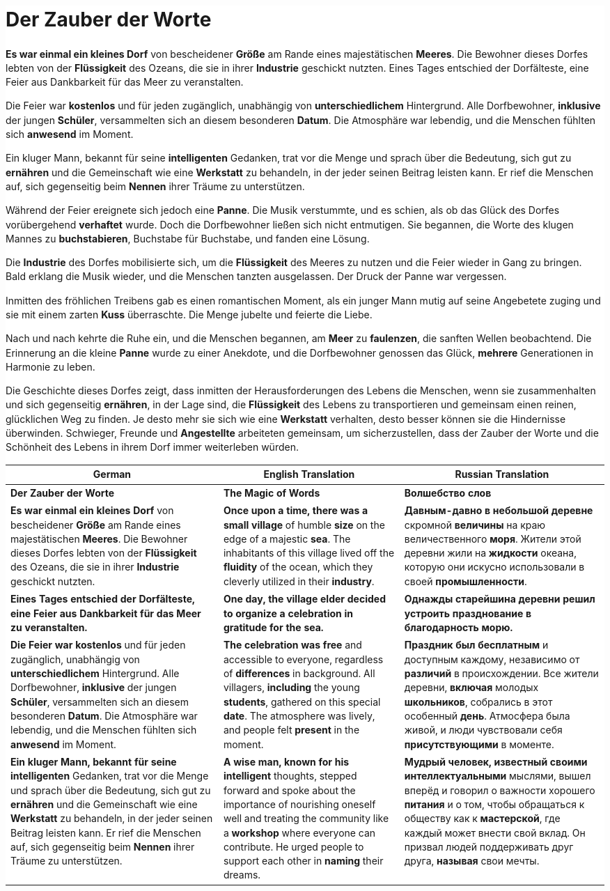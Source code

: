 # Der Zauber der Worte

**Es war einmal ein kleines Dorf** von bescheidener **Größe** am Rande eines majestätischen **Meeres**. Die Bewohner dieses Dorfes lebten von der **Flüssigkeit** des Ozeans, die sie in ihrer **Industrie** geschickt nutzten. Eines Tages entschied der Dorfälteste, eine Feier aus Dankbarkeit für das Meer zu veranstalten.

Die Feier war **kostenlos** und für jeden zugänglich, unabhängig von **unterschiedlichem** Hintergrund. Alle Dorfbewohner, **inklusive** der jungen **Schüler**, versammelten sich an diesem besonderen **Datum**. Die Atmosphäre war lebendig, und die Menschen fühlten sich **anwesend** im Moment.

Ein kluger Mann, bekannt für seine **intelligenten** Gedanken, trat vor die Menge und sprach über die Bedeutung, sich gut zu **ernähren** und die Gemeinschaft wie eine **Werkstatt** zu behandeln, in der jeder seinen Beitrag leisten kann. Er rief die Menschen auf, sich gegenseitig beim **Nennen** ihrer Träume zu unterstützen.

Während der Feier ereignete sich jedoch eine **Panne**. Die Musik verstummte, und es schien, als ob das Glück des Dorfes vorübergehend **verhaftet** wurde. Doch die Dorfbewohner ließen sich nicht entmutigen. Sie begannen, die Worte des klugen Mannes zu **buchstabieren**, Buchstabe für Buchstabe, und fanden eine Lösung.

Die **Industrie** des Dorfes mobilisierte sich, um die **Flüssigkeit** des Meeres zu nutzen und die Feier wieder in Gang zu bringen. Bald erklang die Musik wieder, und die Menschen tanzten ausgelassen. Der Druck der Panne war vergessen.

Inmitten des fröhlichen Treibens gab es einen romantischen Moment, als ein junger Mann mutig auf seine Angebetete zuging und sie mit einem zarten **Kuss** überraschte. Die Menge jubelte und feierte die Liebe.

Nach und nach kehrte die Ruhe ein, und die Menschen begannen, am **Meer** zu **faulenzen**, die sanften Wellen beobachtend. Die Erinnerung an die kleine **Panne** wurde zu einer Anekdote, und die Dorfbewohner genossen das Glück, **mehrere** Generationen in Harmonie zu leben.

Die Geschichte dieses Dorfes zeigt, dass inmitten der Herausforderungen des Lebens die Menschen, wenn sie zusammenhalten und sich gegenseitig **ernähren**, in der Lage sind, die **Flüssigkeit** des Lebens zu transportieren und gemeinsam einen reinen, glücklichen Weg zu finden. Je desto mehr sie sich wie eine **Werkstatt** verhalten, desto besser können sie die Hindernisse überwinden. Schwieger, Freunde und **Angestellte** arbeiteten gemeinsam, um sicherzustellen, dass der Zauber der Worte und die Schönheit des Lebens in ihrem Dorf immer weiterleben würden.

| **German**                                     | **English Translation**                                      | **Russian Translation**                                              |
| ---------------------------------------------- | ------------------------------------------------------------- | --------------------------------------------------------------------- |
| **Der Zauber der Worte**                        | **The Magic of Words**                                        | **Волшебство слов**                                                   |
| **Es war einmal ein kleines Dorf** von bescheidener **Größe** am Rande eines majestätischen **Meeres**. Die Bewohner dieses Dorfes lebten von der **Flüssigkeit** des Ozeans, die sie in ihrer **Industrie** geschickt nutzten. | **Once upon a time, there was a small village** of humble **size** on the edge of a majestic **sea**. The inhabitants of this village lived off the **fluidity** of the ocean, which they cleverly utilized in their **industry**. | **Давным-давно в небольшой деревне** скромной **величины** на краю величественного **моря**. Жители этой деревни жили на **жидкости** океана, которую они искусно использовали в своей **промышленности**. |
| **Eines Tages entschied der Dorfälteste, eine Feier aus Dankbarkeit für das Meer zu veranstalten.** | **One day, the village elder decided to organize a celebration in gratitude for the sea.** | **Однажды старейшина деревни решил устроить празднование в благодарность морю.** |
| **Die Feier war** **kostenlos** und für jeden zugänglich, unabhängig von **unterschiedlichem** Hintergrund. Alle Dorfbewohner, **inklusive** der jungen **Schüler**, versammelten sich an diesem besonderen **Datum**. Die Atmosphäre war lebendig, und die Menschen fühlten sich **anwesend** im Moment. | **The celebration was** **free** and accessible to everyone, regardless of **differences** in background. All villagers, **including** the young **students**, gathered on this special **date**. The atmosphere was lively, and people felt **present** in the moment. | **Праздник был** **бесплатным** и доступным каждому, независимо от **различий** в происхождении. Все жители деревни, **включая** молодых **школьников**, собрались в этот особенный **день**. Атмосфера была живой, и люди чувствовали себя **присутствующими** в моменте. |
| **Ein kluger Mann, bekannt für seine** **intelligenten** Gedanken, trat vor die Menge und sprach über die Bedeutung, sich gut zu **ernähren** und die Gemeinschaft wie eine **Werkstatt** zu behandeln, in der jeder seinen Beitrag leisten kann. Er rief die Menschen auf, sich gegenseitig beim **Nennen** ihrer Träume zu unterstützen. | **A wise man, known for his** **intelligent** thoughts, stepped forward and spoke about the importance of nourishing oneself well and treating the community like a **workshop** where everyone can contribute. He urged people to support each other in **naming** their dreams. | **Мудрый человек, известный своими** **интеллектуальными** мыслями, вышел вперёд и говорил о важности хорошего **питания** и о том, чтобы обращаться к обществу как к **мастерской**, где каждый может внести свой вклад. Он призвал людей поддерживать друг друга, **называя** свои мечты. |